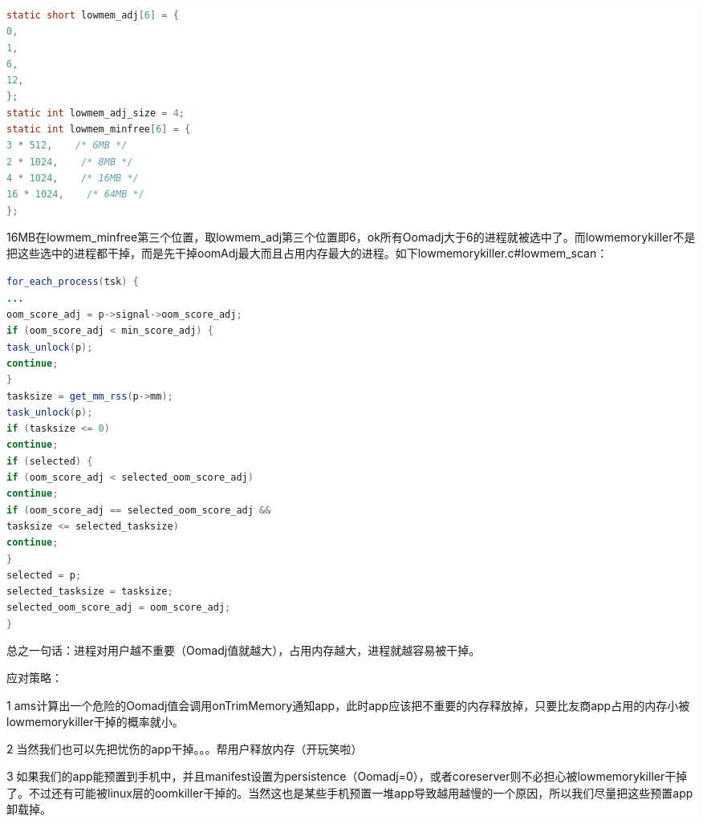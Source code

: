 ``` java
static short lowmem_adj[6] = {
0,
1,
6,
12,
};
static int lowmem_adj_size = 4;
static int lowmem_minfree[6] = {
3 * 512,    /* 6MB */
2 * 1024,    /* 8MB */
4 * 1024,    /* 16MB */
16 * 1024,    /* 64MB */
};
``` 
16MB在lowmem_minfree第三个位置，取lowmem_adj第三个位置即6，ok所有Oomadj大于6的进程就被选中了。而lowmemorykiller不是把这些选中的进程都干掉，而是先干掉oomAdj最大而且占用内存最大的进程。如下lowmemorykiller.c#lowmem_scan：

``` java
for_each_process(tsk) {  
...
oom_score_adj = p->signal->oom_score_adj;
if (oom_score_adj < min_score_adj) {
task_unlock(p);
continue;
}
tasksize = get_mm_rss(p->mm);
task_unlock(p);
if (tasksize <= 0)
continue;
if (selected) {
if (oom_score_adj < selected_oom_score_adj)
continue;
if (oom_score_adj == selected_oom_score_adj &&
tasksize <= selected_tasksize)
continue;
}
selected = p;
selected_tasksize = tasksize;
selected_oom_score_adj = oom_score_adj;
}
```
总之一句话：进程对用户越不重要（Oomadj值就越大），占用内存越大，进程就越容易被干掉。

应对策略：

1 ams计算出一个危险的Oomadj值会调用onTrimMemory通知app，此时app应该把不重要的内存释放掉，只要比友商app占用的内存小被lowmemorykiller干掉的概率就小。

2 当然我们也可以先把忧伤的app干掉。。。帮用户释放内存（开玩笑啦）

3 如果我们的app能预置到手机中，并且manifest设置为persistence（Oomadj=0），或者coreserver则不必担心被lowmemorykiller干掉了。不过还有可能被linux层的oomkiller干掉的。当然这也是某些手机预置一堆app导致越用越慢的一个原因，所以我们尽量把这些预置app卸载掉。

 
